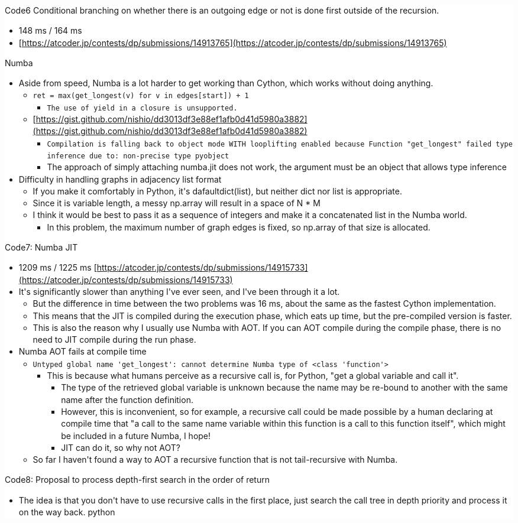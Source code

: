 Code6 Conditional branching on whether there is an outgoing edge or not is done first outside of the recursion.
- 148 ms / 164 ms
- [https://atcoder.jp/contests/dp/submissions/14913765](https://atcoder.jp/contests/dp/submissions/14913765)

Numba
- Aside from speed, Numba is a lot harder to get working than Cython, which works without doing anything.
    - `ret = max(get_longest(v) for v in edges[start]) + 1`
        - `The use of yield in a closure is unsupported.`
    - [https://gist.github.com/nishio/dd3013df3e88ef1afb0d41d5980a3882](https://gist.github.com/nishio/dd3013df3e88ef1afb0d41d5980a3882)
        - `Compilation is falling back to object mode WITH looplifting enabled because Function "get_longest" failed type inference due to: non-precise type pyobject`
        - The approach of simply attaching numba.jit does not work, the argument must be an object that allows type inference
- Difficulty in handling graphs in adjacency list format
    - If you make it comfortably in Python, it's dafaultdict(list), but neither dict nor list is appropriate.
    - Since it is variable length, a messy np.array will result in a space of N * M
    - I think it would be best to pass it as a sequence of integers and make it a concatenated list in the Numba world.
        - In this problem, the maximum number of graph edges is fixed, so np.array of that size is allocated.

Code7: Numba JIT
- 1209 ms / 1225 ms [https://atcoder.jp/contests/dp/submissions/14915733](https://atcoder.jp/contests/dp/submissions/14915733)
- It's significantly slower than anything I've ever seen, and I've been through it a lot.
    - But the difference in time between the two problems was 16 ms, about the same as the fastest Cython implementation.
    - This means that the JIT is compiled during the execution phase, which eats up time, but the pre-compiled version is faster.
    - This is also the reason why I usually use Numba with AOT. If you can AOT compile during the compile phase, there is no need to JIT compile during the run phase.
- Numba AOT fails at compile time
    - `Untyped global name 'get_longest': cannot determine Numba type of <class 'function'>`
        - This is because what humans perceive as a recursive call is, for Python, "get a global variable and call it".
            - The type of the retrieved global variable is unknown because the name may be re-bound to another with the same name after the function definition.
            - However, this is inconvenient, so for example, a recursive call could be made possible by a human declaring at compile time that "a call to the same name variable within this function is a call to this function itself", which might be included in a future Numba, I hope!
            - JIT can do it, so why not AOT?
    - So far I haven't found a way to AOT a recursive function that is not tail-recursive with Numba.

Code8: Proposal to process depth-first search in the order of return
- The idea is that you don't have to use recursive calls in the first place, just search the call tree in depth priority and process it on the way back.
python
